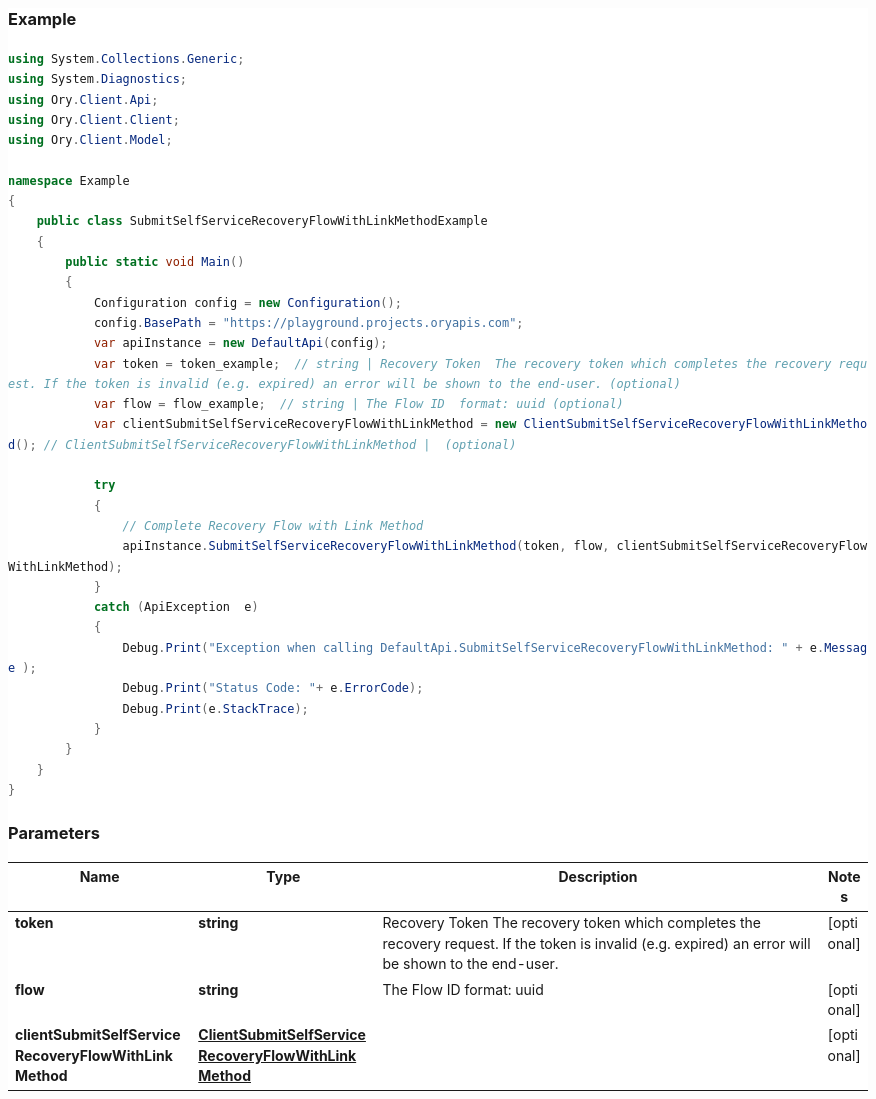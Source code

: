 ### Example
```csharp
using System.Collections.Generic;
using System.Diagnostics;
using Ory.Client.Api;
using Ory.Client.Client;
using Ory.Client.Model;

namespace Example
{
    public class SubmitSelfServiceRecoveryFlowWithLinkMethodExample
    {
        public static void Main()
        {
            Configuration config = new Configuration();
            config.BasePath = "https://playground.projects.oryapis.com";
            var apiInstance = new DefaultApi(config);
            var token = token_example;  // string | Recovery Token  The recovery token which completes the recovery request. If the token is invalid (e.g. expired) an error will be shown to the end-user. (optional) 
            var flow = flow_example;  // string | The Flow ID  format: uuid (optional) 
            var clientSubmitSelfServiceRecoveryFlowWithLinkMethod = new ClientSubmitSelfServiceRecoveryFlowWithLinkMethod(); // ClientSubmitSelfServiceRecoveryFlowWithLinkMethod |  (optional) 

            try
            {
                // Complete Recovery Flow with Link Method
                apiInstance.SubmitSelfServiceRecoveryFlowWithLinkMethod(token, flow, clientSubmitSelfServiceRecoveryFlowWithLinkMethod);
            }
            catch (ApiException  e)
            {
                Debug.Print("Exception when calling DefaultApi.SubmitSelfServiceRecoveryFlowWithLinkMethod: " + e.Message );
                Debug.Print("Status Code: "+ e.ErrorCode);
                Debug.Print(e.StackTrace);
            }
        }
    }
}
```

### Parameters

Name | Type | Description  | Notes
------------- | ------------- | ------------- | -------------
 **token** | **string**| Recovery Token  The recovery token which completes the recovery request. If the token is invalid (e.g. expired) an error will be shown to the end-user. | [optional] 
 **flow** | **string**| The Flow ID  format: uuid | [optional] 
 **clientSubmitSelfServiceRecoveryFlowWithLinkMethod** | [**ClientSubmitSelfServiceRecoveryFlowWithLinkMethod**](ClientSubmitSelfServiceRecoveryFlowWithLinkMethod.md)|  | [optional] 

